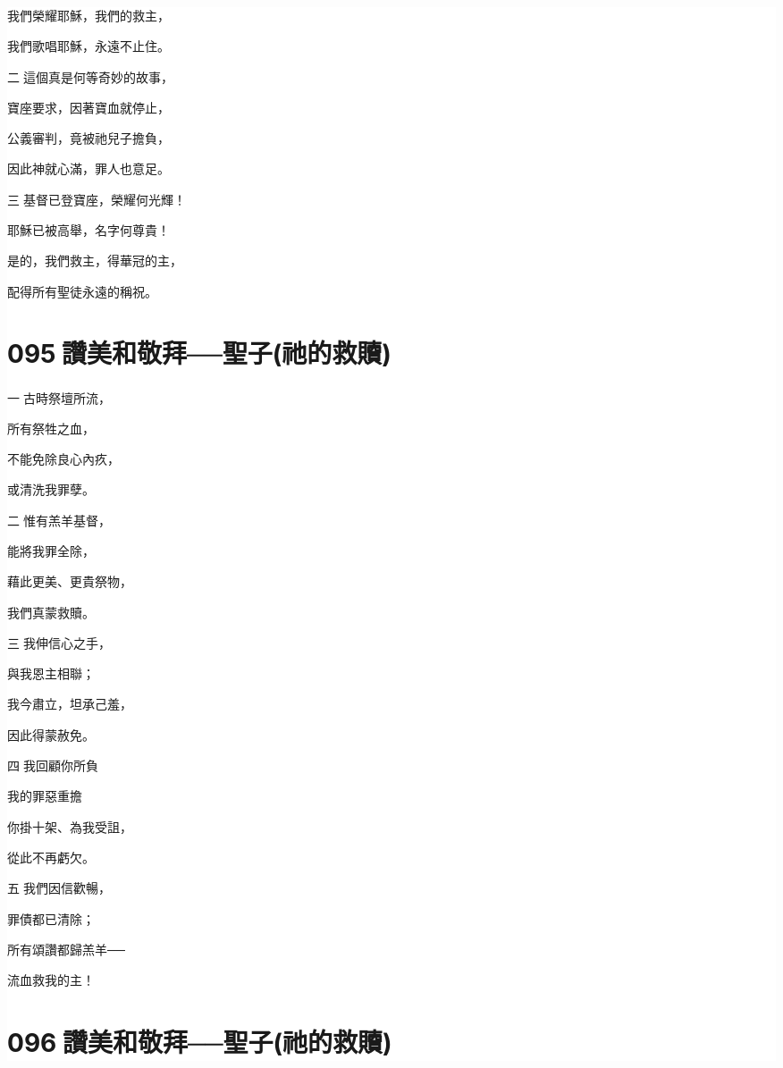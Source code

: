 我們榮耀耶穌，我們的救主，

我們歌唱耶穌，永遠不止住。

二 這個真是何等奇妙的故事，

寶座要求，因著寶血就停止，

公義審判，竟被祂兒子擔負，

因此神就心滿，罪人也意足。

三 基督已登寶座，榮耀何光輝！

耶穌已被高舉，名字何尊貴！

是的，我們救主，得華冠的主，

配得所有聖徒永遠的稱祝。

# 095 讚美和敬拜──聖子(祂的救贖)

一 古時祭壇所流，

所有祭牲之血，

不能免除良心內疚，

或清洗我罪孽。

二 惟有羔羊基督，

能將我罪全除，

藉此更美、更貴祭物，

我們真蒙救贖。

三 我伸信心之手，

與我恩主相聯；

我今肅立，坦承己羞，

因此得蒙赦免。

四 我回顧你所負

我的罪惡重擔

你掛十架、為我受詛，

從此不再虧欠。

五 我們因信歡暢，

罪債都已清除；

所有頌讚都歸羔羊──

流血救我的主！

# 096 讚美和敬拜──聖子(祂的救贖)
